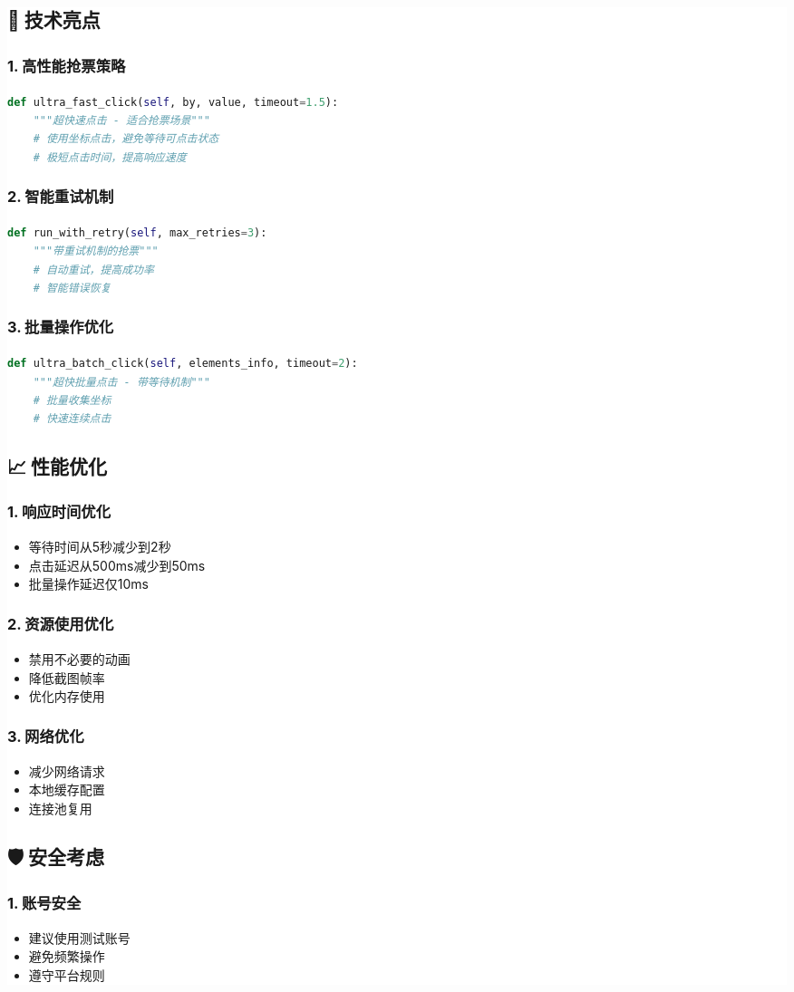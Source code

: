 ## 🔧 技术亮点

### 1. 高性能抢票策略
```python
def ultra_fast_click(self, by, value, timeout=1.5):
    """超快速点击 - 适合抢票场景"""
    # 使用坐标点击，避免等待可点击状态
    # 极短点击时间，提高响应速度
```

### 2. 智能重试机制
```python
def run_with_retry(self, max_retries=3):
    """带重试机制的抢票"""
    # 自动重试，提高成功率
    # 智能错误恢复
```

### 3. 批量操作优化
```python
def ultra_batch_click(self, elements_info, timeout=2):
    """超快批量点击 - 带等待机制"""
    # 批量收集坐标
    # 快速连续点击
```

## 📈 性能优化

### 1. 响应时间优化
- 等待时间从5秒减少到2秒
- 点击延迟从500ms减少到50ms
- 批量操作延迟仅10ms

### 2. 资源使用优化
- 禁用不必要的动画
- 降低截图帧率
- 优化内存使用

### 3. 网络优化
- 减少网络请求
- 本地缓存配置
- 连接池复用

## 🛡️ 安全考虑

### 1. 账号安全
- 建议使用测试账号
- 避免频繁操作
- 遵守平台规则
